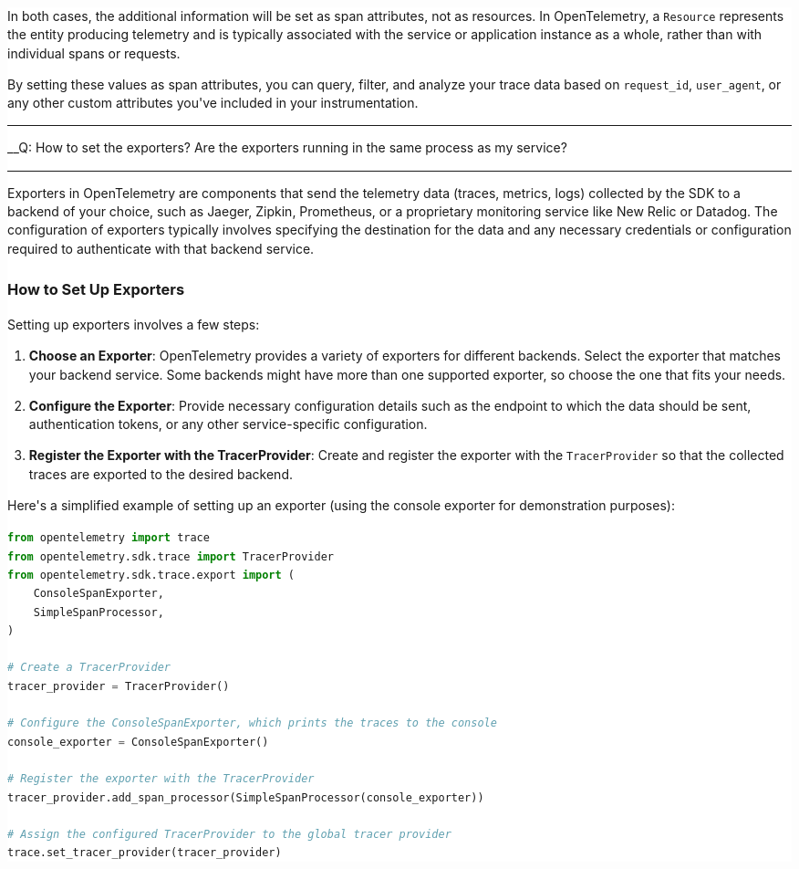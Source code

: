 In both cases, the additional information will be set as span attributes, not as resources. In OpenTelemetry, a `Resource` represents the entity producing telemetry and is typically associated with the service or application instance as a whole, rather than with individual spans or requests.

By setting these values as span attributes, you can query, filter, and analyze your trace data based on `request_id`, `user_agent`, or any other custom attributes you've included in your instrumentation.


---

__Q: How to set the exporters? Are the exporters running in the same process as my service?

---

Exporters in OpenTelemetry are components that send the telemetry data (traces, metrics, logs) collected by the SDK to a backend of your choice, such as Jaeger, Zipkin, Prometheus, or a proprietary monitoring service like New Relic or Datadog. The configuration of exporters typically involves specifying the destination for the data and any necessary credentials or configuration required to authenticate with that backend service.

### How to Set Up Exporters

Setting up exporters involves a few steps:

1. **Choose an Exporter**: OpenTelemetry provides a variety of exporters for different backends. Select the exporter that matches your backend service. Some backends might have more than one supported exporter, so choose the one that fits your needs.

2. **Configure the Exporter**: Provide necessary configuration details such as the endpoint to which the data should be sent, authentication tokens, or any other service-specific configuration.

3. **Register the Exporter with the TracerProvider**: Create and register the exporter with the `TracerProvider` so that the collected traces are exported to the desired backend.

Here's a simplified example of setting up an exporter (using the console exporter for demonstration purposes):

```python
from opentelemetry import trace
from opentelemetry.sdk.trace import TracerProvider
from opentelemetry.sdk.trace.export import (
    ConsoleSpanExporter,
    SimpleSpanProcessor,
)

# Create a TracerProvider
tracer_provider = TracerProvider()

# Configure the ConsoleSpanExporter, which prints the traces to the console
console_exporter = ConsoleSpanExporter()

# Register the exporter with the TracerProvider
tracer_provider.add_span_processor(SimpleSpanProcessor(console_exporter))

# Assign the configured TracerProvider to the global tracer provider
trace.set_tracer_provider(tracer_provider)
```
